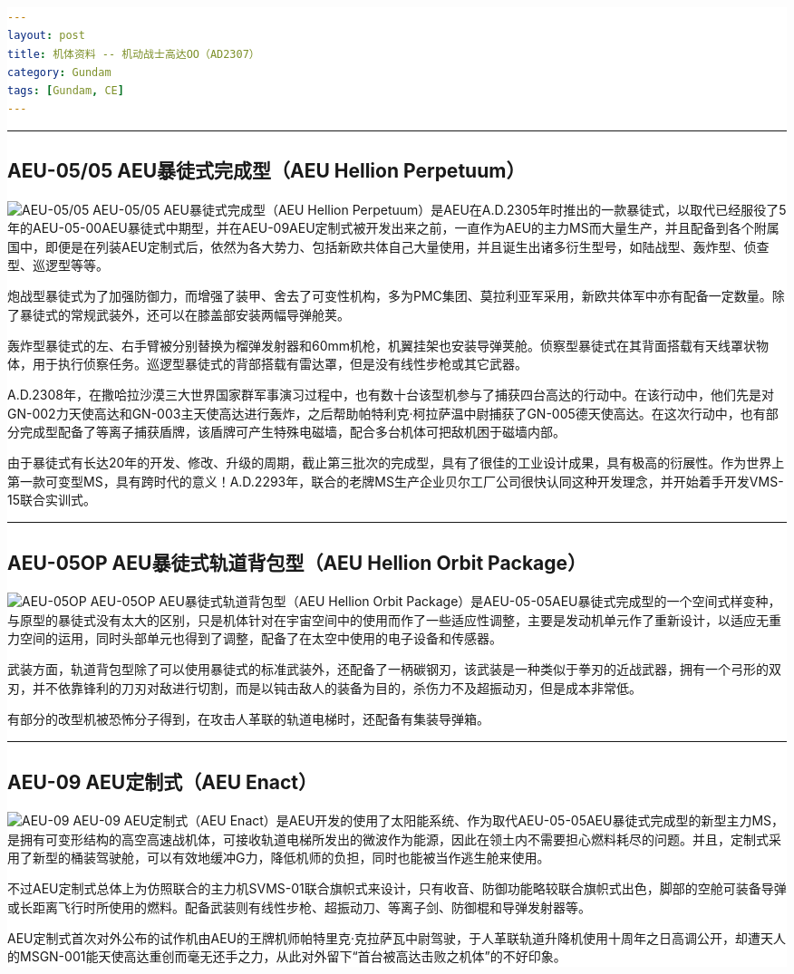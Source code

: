```yaml
---
layout: post
title: 机体资料 -- 机动战士高达OO（AD2307）
category: Gundam
tags: [Gundam, CE]
---
```


----------
## AEU-05/05 AEU暴徒式完成型（AEU Hellion Perpetuum）
![AEU-05/05][1]
AEU-05/05 AEU暴徒式完成型（AEU Hellion Perpetuum）是AEU在A.D.2305年时推出的一款暴徒式，以取代已经服役了5年的AEU-05-00AEU暴徒式中期型，并在AEU-09AEU定制式被开发出来之前，一直作为AEU的主力MS而大量生产，并且配备到各个附属国中，即便是在列装AEU定制式后，依然为各大势力、包括新欧共体自己大量使用，并且诞生出诸多衍生型号，如陆战型、轰炸型、侦查型、巡逻型等等。

炮战型暴徒式为了加强防御力，而增强了装甲、舍去了可变性机构，多为PMC集团、莫拉利亚军采用，新欧共体军中亦有配备一定数量。除了暴徒式的常规武装外，还可以在膝盖部安装两幅导弹舱荚。

轰炸型暴徒式的左、右手臂被分别替换为榴弹发射器和60mm机枪，机翼挂架也安装导弹荚舱。侦察型暴徒式在其背面搭载有天线罩状物体，用于执行侦察任务。巡逻型暴徒式的背部搭载有雷达罩，但是没有线性步枪或其它武器。

A.D.2308年，在撒哈拉沙漠三大世界国家群军事演习过程中，也有数十台该型机参与了捕获四台高达的行动中。在该行动中，他们先是对GN-002力天使高达和GN-003主天使高达进行轰炸，之后帮助帕特利克·柯拉萨温中尉捕获了GN-005德天使高达。在这次行动中，也有部分完成型配备了等离子捕获盾牌，该盾牌可产生特殊电磁墙，配合多台机体可把敌机困于磁墙内部。

由于暴徒式有长达20年的开发、修改、升级的周期，截止第三批次的完成型，具有了很佳的工业设计成果，具有极高的衍展性。作为世界上第一款可变型MS，具有跨时代的意义！A.D.2293年，联合的老牌MS生产企业贝尔工厂公司很快认同这种开发理念，并开始着手开发VMS-15联合实训式。


----------
## AEU-05OP AEU暴徒式轨道背包型（AEU Hellion Orbit Package）
![AEU-05OP][2]
AEU-05OP AEU暴徒式轨道背包型（AEU Hellion Orbit Package）是AEU-05-05AEU暴徒式完成型的一个空间式样变种，与原型的暴徒式没有太大的区别，只是机体针对在宇宙空间中的使用而作了一些适应性调整，主要是发动机单元作了重新设计，以适应无重力空间的运用，同时头部单元也得到了调整，配备了在太空中使用的电子设备和传感器。

武装方面，轨道背包型除了可以使用暴徒式的标准武装外，还配备了一柄碳钢刃，该武装是一种类似于拳刃的近战武器，拥有一个弓形的双刃，并不依靠锋利的刀刃对敌进行切割，而是以钝击敌人的装备为目的，杀伤力不及超振动刃，但是成本非常低。

有部分的改型机被恐怖分子得到，在攻击人革联的轨道电梯时，还配备有集装导弹箱。


----------
## AEU-09 AEU定制式（AEU Enact）
![AEU-09][3]
AEU-09 AEU定制式（AEU Enact）是AEU开发的使用了太阳能系统、作为取代AEU-05-05AEU暴徒式完成型的新型主力MS，是拥有可变形结构的高空高速战机体，可接收轨道电梯所发出的微波作为能源，因此在领土内不需要担心燃料耗尽的问题。并且，定制式采用了新型的桶装驾驶舱，可以有效地缓冲G力，降低机师的负担，同时也能被当作逃生舱来使用。

不过AEU定制式总体上为仿照联合的主力机SVMS-01联合旗帜式来设计，只有收音、防御功能略较联合旗帜式出色，脚部的空舱可装备导弹或长距离飞行时所使用的燃料。配备武装则有线性步枪、超振动刀、等离子剑、防御棍和导弹发射器等。

AEU定制式首次对外公布的试作机由AEU的王牌机师帕特里克·克拉萨瓦中尉驾驶，于人革联轨道升降机使用十周年之日高调公开，却遭天人的MSGN-001能天使高达重创而毫无还手之力，从此对外留下“首台被高达击败之机体”的不好印象。


  [1]: http://p9.qhimg.com/dr/250__/t01933e8195400e92f1.jpg
  [2]: http://p6.qhimg.com/dr/250__/t0167a04ae3c7b0cc75.jpg
  [3]: http://p7.qhimg.com/dr/250__/t01e103e1781c6576b7.jpg
  [4]: http://p3.qhimg.com/dr/250__/t01b1661d57fc9179c3.jpg
  [5]: http://p7.qhimg.com/dr/250__/t01eb9e9180929bc5e1.jpg
  [6]: http://p5.qhimg.com/dr/250__/t01ab62f90adcc9df1b.jpg
  [7]: http://p0.qhimg.com/dr/250__/t017cc6d8722ab1cbfd.jpg
  [8]: http://p4.qhimg.com/dr/250__/t01c057295fce1990d6.jpg
  [9]: http://p7.qhimg.com/dr/250__/t019e3eaafaea943704.jpg
  [10]: http://p8.qhimg.com/dr/250__/t01a2079185da7f74fa.jpg
  [11]: http://p5.qhimg.com/dr/250__/t017296e978e6b8dc37.jpg
  [12]: http://p9.qhimg.com/dr/250__/t01b147a633584c20d7.jpg
  [13]: http://p8.qhimg.com/dr/250__/t01aff37ad6e53be3e5.jpg
  [14]: http://p6.qhimg.com/dr/250__/t0146836b8918303a45.jpg
  [15]: http://p5.qhimg.com/dr/250__/t01fa8c733b51f098dd.jpg
  [16]: http://p6.qhimg.com/dr/250__/t01b7ee823cc7723dc4.jpg
  [17]: http://p2.qhimg.com/dr/250__/t016541093b025e562d.jpg
  [18]: http://p7.qhimg.com/dr/250__/t01e0dc94c74180413e.jpg
  [19]: http://p3.qhimg.com/dr/250__/t01a658db09e7dc0d33.jpg
  [20]: http://p8.qhimg.com/dr/250__/t014eb8e11810682327.jpg
  [21]: http://p2.qhimg.com/dr/250__/t0165f4c0a6966613ff.jpg
  [22]: http://p4.qhimg.com/dr/250__/t010d749e5a9d5d93e3.jpg
  [23]: http://p5.qhimg.com/dr/250__/t01c2e63e81f2bfc911.jpg
  [24]: http://p2.qhimg.com/dr/250__/t015f4366004d2739d6.jpg
  [25]: http://p0.qhimg.com/dr/250__/t01096b5fc8a926e72e.jpg
  [26]: http://p7.qhimg.com/dr/250__/t01793ade14d4fbb20e.jpg
  [27]: http://p8.qhimg.com/dr/250__/t01e0e6d12e5b3c806b.jpg
  [28]: http://p5.qhimg.com/dr/250__/t01056791f79e9a2b1f.jpg
  [29]: http://p7.qhimg.com/dr/250__/t01a8aad8f5235730d8.jpg
  [30]: http://p6.qhimg.com/dr/250__/t015f07bd5dff2cc243.jpg
  [31]: http://p1.qhimg.com/dr/250__/t018c4c952a9651b594.jpg
  [32]: http://p3.qhimg.com/dr/250__/t019cf17eed8c0ef2d6.jpg
  [33]: http://p6.qhimg.com/dr/250__/t0126892cf2629a36a7.jpg
  [34]: http://p0.qhimg.com/dr/250__/t01ef3fc4726f7cf709.jpg
  [35]: http://p7.qhimg.com/dr/250__/t01c3b5ee549f1e48aa.jpg
  [36]: http://p8.qhimg.com/dr/250__/t015ce31e747d0b2641.jpg
  [37]: http://p0.qhimg.com/dr/250__/t01256d356972f5d107.jpg
  [38]: http://p7.qhimg.com/dr/250__/t010a19a7e013ac15e8.jpg
  [39]: http://p8.qhimg.com/dr/250__/t016f492b0d8c8acf8f.jpg
  [40]: http://p1.qhimg.com/dr/250__/t01b66c7e63cedaa89f.jpg
  [41]: http://p7.qhimg.com/dr/250__/t01b1f967fddf36a91d.jpg
  [42]: http://p5.qhimg.com/dr/250__/t01467c224b1518ef88.jpg
  [43]: http://p7.qhimg.com/dr/250__/t0151bc0c5f81a8bb5a.jpg
  [44]: http://p7.qhimg.com/dr/250__/t01f24aaab9d3eae0ce.jpg
  [45]: http://p4.qhimg.com/dr/250__/t01f7c442faf4369781.jpg
  [46]: http://p2.qhimg.com/dr/250__/t01523040ad58e24e3a.jpg
  [47]: http://p4.qhimg.com/dr/250__/t01d9d5401f2677a2e0.jpg
  [48]: http://p4.qhimg.com/dr/250__/t01521a917395c68773.jpg
  [49]: http://p5.qhimg.com/dr/250__/t01ca56e38e615dbcc4.jpg
  [50]: http://p9.qhimg.com/dr/250__/t013e44455a9f797fa1.jpg
  [51]: http://p2.qhimg.com/dr/250__/t011151ec8799c504d7.jpg
  [52]: http://p7.qhimg.com/dr/250__/t0128b88a1cb82fbf71.jpg
  [53]: http://p3.qhimg.com/dr/250__/t019fc91297a87af2a2.jpg
  [54]: http://p0.qhimg.com/dr/250__/t01498fa0280734152c.jpg
  [55]: http://p5.qhimg.com/dr/250__/t01d6aa35c5def34fa8.jpg
  [56]: http://p2.qhimg.com/dr/250__/t013ea29a7811cdd275.jpg
  [57]: http://p3.qhimg.com/dr/250__/t011d5735a76e5dcad0.jpg
  [58]: http://p9.qhimg.com/dr/250__/t01a97728890cbd9ad1.jpg
  [59]: http://p2.qhimg.com/dr/250__/t01121784694abb24b8.jpg
  [60]: http://p6.qhimg.com/dr/250__/t014b3832bf74ae944c.jpg
  [61]: http://p8.qhimg.com/dr/250__/t0145f061c496bdf4c2.jpg
  [62]: http://p1.qhimg.com/dr/250__/t019d5d381cf4a7567a.jpg
  [63]: http://p3.qhimg.com/dr/250__/t019423d77f87d56b2f.jpg
  [64]: http://p1.qhimg.com/dr/250__/t010e278038289b769e.jpg